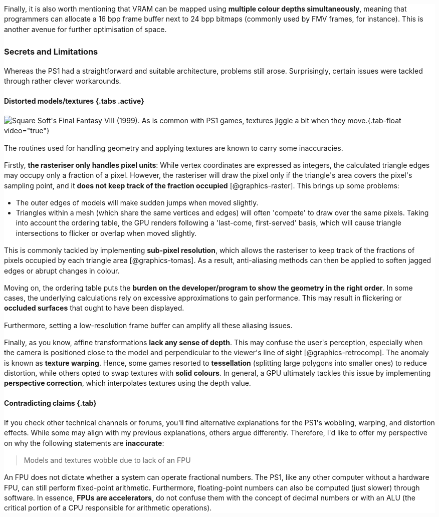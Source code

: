 Finally, it is also worth mentioning that VRAM can be mapped using **multiple colour depths simultaneously**, meaning that programmers can allocate a 16 bpp frame buffer next to 24 bpp bitmaps (commonly used by FMV frames, for instance). This is another avenue for further optimisation of space.

### Secrets and Limitations

Whereas the PS1 had a straightforward and suitable architecture, problems still arose. Surprisingly, certain issues were tackled through rather clever workarounds.

#### Distorted models/textures {.tabs .active}

![Square Soft's Final Fantasy VIII (1999). As is common with PS1 games, textures jiggle a bit when they move.](ffviii){.tab-float video="true"}

The routines used for handling geometry and applying textures are known to carry some inaccuracies.

Firstly, **the rasteriser only handles pixel units**: While vertex coordinates are expressed as integers, the calculated triangle edges may occupy only a fraction of a pixel. However, the rasteriser will draw the pixel only if the triangle's area covers the pixel's sampling point, and it **does not keep track of the fraction occupied** [@graphics-raster]. This brings up some problems:

- The outer edges of models will make sudden jumps when moved slightly.
- Triangles within a mesh (which share the same vertices and edges) will often 'compete' to draw over the same pixels. Taking into account the ordering table, the GPU renders following a 'last-come, first-served' basis, which will cause triangle intersections to flicker or overlap when moved slightly.

This is commonly tackled by implementing **sub-pixel resolution**, which allows the rasteriser to keep track of the fractions of pixels occupied by each triangle area [@graphics-tomas]. As a result, anti-aliasing methods can then be applied to soften jagged edges or abrupt changes in colour.

Moving on, the ordering table puts the **burden on the developer/program to show the geometry in the right order**. In some cases, the underlying calculations rely on excessive approximations to gain performance. This may result in flickering or **occluded surfaces** that ought to have been displayed.

Furthermore, setting a low-resolution frame buffer can amplify all these aliasing issues.

Finally, as you know, affine transformations **lack any sense of depth**. This may confuse the user's perception, especially when the camera is positioned close to the model and perpendicular to the viewer's line of sight [@graphics-retrocomp]. The anomaly is known as **texture warping**. Hence, some games resorted to **tessellation** (splitting large polygons into smaller ones) to reduce distortion, while others opted to swap textures with **solid colours**. In general, a GPU ultimately tackles this issue by implementing **perspective correction**, which interpolates textures using the depth value.

#### Contradicting claims {.tab}

If you check other technical channels or forums, you'll find alternative explanations for the PS1's wobbling, warping, and distortion effects. While some may align with my previous explanations, others argue differently. Therefore, I'd like to offer my perspective on why the following statements are **inaccurate**:

> Models and textures wobble due to lack of an FPU

An FPU does not dictate whether a system can operate fractional numbers. The PS1, like any other computer without a hardware FPU, can still perform fixed-point arithmetic. Furthermore, floating-point numbers can also be computed (just slower) through software. In essence, **FPUs are accelerators**, do not confuse them with the concept of decimal numbers or with an ALU (the critical portion of a CPU responsible for arithmetic operations).
